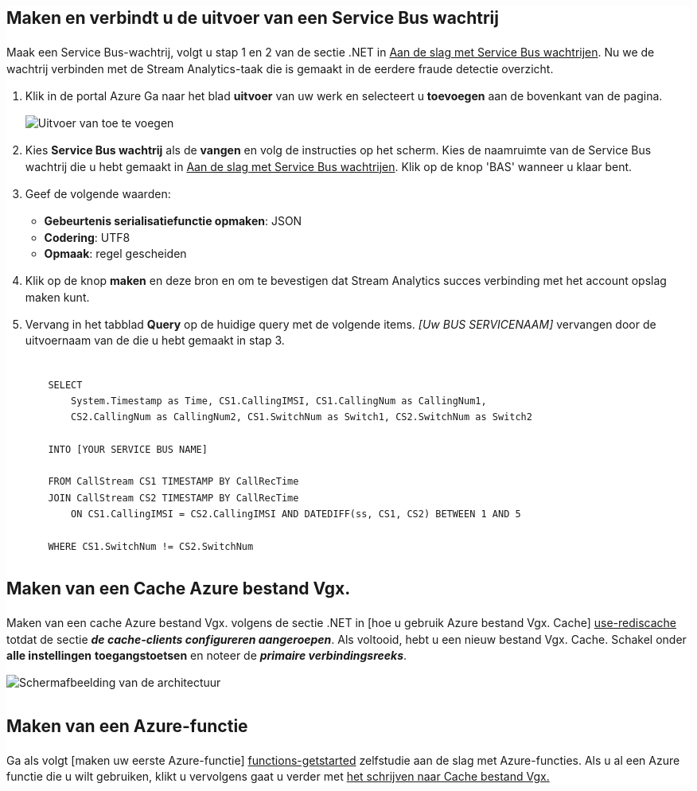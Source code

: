 ## <a name="create-and-connect-a-service-bus-queue-output"></a>Maken en verbindt u de uitvoer van een Service Bus wachtrij
Maak een Service Bus-wachtrij, volgt u stap 1 en 2 van de sectie .NET in [Aan de slag met Service Bus wachtrijen][servicebus-getstarted].
Nu we de wachtrij verbinden met de Stream Analytics-taak die is gemaakt in de eerdere fraude detectie overzicht.



1. Klik in de portal Azure Ga naar het blad **uitvoer** van uw werk en selecteert u **toevoegen** aan de bovenkant van de pagina.

    ![Uitvoer van toe te voegen](./media/stream-analytics-functions-redis/adding-outputs.png)

2. Kies **Service Bus wachtrij** als de **vangen** en volg de instructies op het scherm. Kies de naamruimte van de Service Bus wachtrij die u hebt gemaakt in [Aan de slag met Service Bus wachtrijen][servicebus-getstarted]. Klik op de knop 'BAS' wanneer u klaar bent.
3. Geef de volgende waarden:
    - **Gebeurtenis serialisatiefunctie opmaken**: JSON
    - **Codering**: UTF8
    - **Opmaak**: regel gescheiden

4. Klik op de knop **maken** en deze bron en om te bevestigen dat Stream Analytics succes verbinding met het account opslag maken kunt.

5. Vervang in het tabblad **Query** op de huidige query met de volgende items. *[Uw BUS SERVICENAAM]* vervangen door de uitvoernaam van de die u hebt gemaakt in stap 3. 

    ```    

        SELECT 
            System.Timestamp as Time, CS1.CallingIMSI, CS1.CallingNum as CallingNum1, 
            CS2.CallingNum as CallingNum2, CS1.SwitchNum as Switch1, CS2.SwitchNum as Switch2

        INTO [YOUR SERVICE BUS NAME]
    
        FROM CallStream CS1 TIMESTAMP BY CallRecTime
        JOIN CallStream CS2 TIMESTAMP BY CallRecTime
            ON CS1.CallingIMSI = CS2.CallingIMSI AND DATEDIFF(ss, CS1, CS2) BETWEEN 1 AND 5
    
        WHERE CS1.SwitchNum != CS2.SwitchNum
    
    ```

## <a name="create-an-azure-redis-cache"></a>Maken van een Cache Azure bestand Vgx.
Maken van een cache Azure bestand Vgx. volgens de sectie .NET in [hoe u gebruik Azure bestand Vgx. Cache] [ use-rediscache] totdat de sectie ***de cache-clients configureren aangeroepen***.
Als voltooid, hebt u een nieuw bestand Vgx. Cache. Schakel onder **alle instellingen** **toegangstoetsen** en noteer de ***primaire verbindingsreeks***.

![Schermafbeelding van de architectuur](./media/stream-analytics-functions-redis/redis-cache-keys.png)

## <a name="create-an-azure-function"></a>Maken van een Azure-functie
Ga als volgt [maken uw eerste Azure-functie] [ functions-getstarted] zelfstudie aan de slag met Azure-functies. Als u al een Azure functie die u wilt gebruiken, klikt u vervolgens gaat u verder met [het schrijven naar Cache bestand Vgx.](#Writing-to-Redis-Cache)


[fraud-detection]: stream-analytics-real-time-fraud-detection.md
[servicebus-getstarted]: ../service-bus-messaging/service-bus-dotnet-get-started-with-queues.md
[use-rediscache]: ../redis-cache/cache-dotnet-how-to-use-azure-redis-cache.md
[functions-getstarted]: ../azure-functions/functions-create-first-azure-function.md